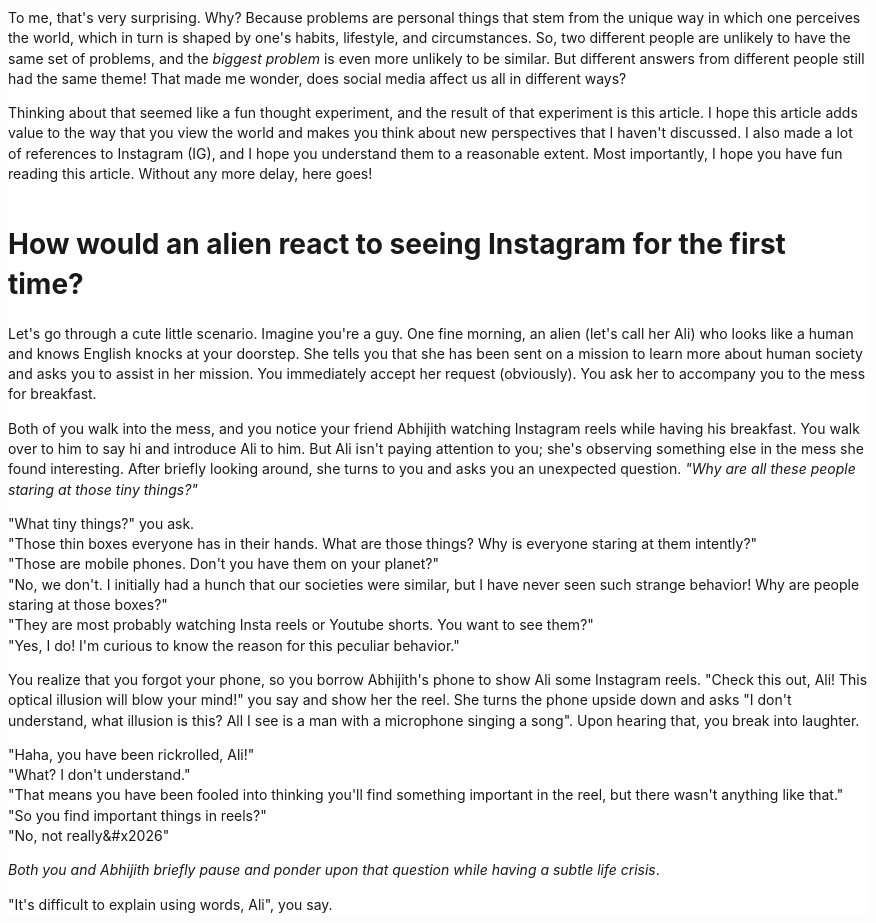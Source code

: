 To me, that's very surprising. Why? Because problems are personal things that stem from the unique way in which one perceives the world, which in turn is shaped by one's habits, lifestyle, and circumstances. So, two different people are unlikely to have the same set of problems, and the *biggest problem* is even more unlikely to be similar. But different answers from different people still had the same theme! That made me wonder, does social media affect us all in different ways?

Thinking about that seemed like a fun thought experiment, and the result of that experiment is this article. I hope this article adds value to the way that you view the world and makes you think about new perspectives that I haven't discussed. I also made a lot of references to Instagram (IG), and I hope you understand them to a reasonable extent. Most importantly, I hope you have fun reading this article. Without any more delay, here goes!

<a id="how-would-an-alien-react-to-seeing-instagram-for-the-first-time"></a>

# How would an alien react to seeing Instagram for the first time?

Let's go through a cute little scenario. Imagine you're a guy. One fine morning, an alien (let's call her Ali) who looks like a human and knows English knocks at your doorstep. She tells you that she has been sent on a mission to learn more about human society and asks you to assist in her mission. You immediately accept her request (obviously). You ask her to accompany you to the mess for breakfast.

Both of you walk into the mess, and you notice your friend Abhijith watching Instagram reels while having his breakfast. You walk over to him to say hi and introduce Ali to him. But Ali isn't paying attention to you; she's observing something else in the mess she found interesting. After briefly looking around, she turns to you and asks you an unexpected question. *"Why are all these people staring at those tiny things?"*

"What tiny things?" you ask.\
"Those thin boxes everyone has in their hands. What are those things? Why is everyone staring at them intently?"\
"Those are mobile phones. Don't you have them on your planet?"\
"No, we don't. I initially had a hunch that our societies were similar, but I have never seen such strange behavior! Why are people staring at those boxes?"\
"They are most probably watching Insta reels or Youtube shorts. You want to see them?"\
"Yes, I do! I'm curious to know the reason for this peculiar behavior."

You realize that you forgot your phone, so you borrow Abhijith's phone to show Ali some Instagram reels. "Check this out, Ali! This optical illusion will blow your mind!" you say and show her the reel. She turns the phone upside down and asks "I don't understand, what illusion is this? All I see is a man with a microphone singing a song". Upon hearing that, you break into laughter.

"Haha, you have been rickrolled, Ali!"\
"What? I don't understand."\
"That means you have been fooled into thinking you'll find something important in the reel, but there wasn't anything like that."\
"So you find important things in reels?"\
"No, not really&#x2026"

*Both you and Abhijith briefly pause and ponder upon that question while having a subtle life crisis*.

"It's difficult to explain using words, Ali", you say.
